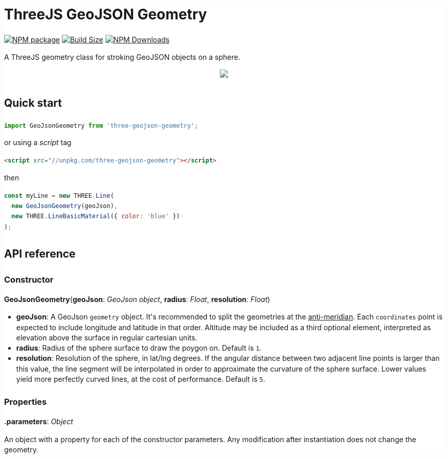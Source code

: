 ThreeJS GeoJSON Geometry
========================

[![NPM package][npm-img]][npm-url]
[![Build Size][build-size-img]][build-size-url]
[![NPM Downloads][npm-downloads-img]][npm-downloads-url]

A ThreeJS geometry class for stroking GeoJSON objects on a sphere. 

<p align="center">
  <a href="//vasturiano.github.io/three-geojson-geometry/example/countries/"><img width="80%" src="https://vasturiano.github.io/three-geojson-geometry/example/countries/preview.png"></a>
</p>

## Quick start

```js
import GeoJsonGeometry from 'three-geojson-geometry';
```
or using a *script* tag
```html
<script src="//unpkg.com/three-geojson-geometry"></script>
```
then
```js
const myLine = new THREE.Line(
  new GeoJsonGeometry(geoJson),
  new THREE.LineBasicMaterial({ color: 'blue' })
);

```

## API reference

### Constructor

<b>GeoJsonGeometry</b>(<b>geoJson</b>: <i>GeoJson object</i>, <b>radius</b>: <i>Float</i>, <b>resolution</b>: <i>Float</i>)

* <b>geoJson</b>: A GeoJson `geometry` object. It's recommended to split the geometries at the [anti-meridian](https://en.wikipedia.org/wiki/180th_meridian). Each `coordinates` point is expected to include longitude and latitude in that order. Altitude may be included as a third optional element, interpreted as elevation above the surface in regular cartesian units.
* <b>radius</b>: Radius of the sphere surface to draw the poygon on. Default is `1`.
* <b>resolution</b>: Resolution of the sphere, in lat/lng degrees. If the angular distance between two adjacent line points is larger than this value, the line segment will be interpolated in order to approximate the curvature of the sphere surface. Lower values yield more perfectly curved lines, at the cost of performance. Default is `5`.

### Properties

<b>.parameters</b>: <i>Object</i>

An object with a property for each of the constructor parameters. Any modification after instantiation does not change the geometry.


[npm-img]: https://img.shields.io/npm/v/three-geojson-geometry
[npm-url]: https://npmjs.org/package/three-geojson-geometry
[build-size-img]: https://img.shields.io/bundlephobia/minzip/three-geojson-geometry
[build-size-url]: https://bundlephobia.com/result?p=three-geojson-geometry
[npm-downloads-img]: https://img.shields.io/npm/dt/three-geojson-geometry
[npm-downloads-url]: https://www.npmtrends.com/three-geojson-geometry